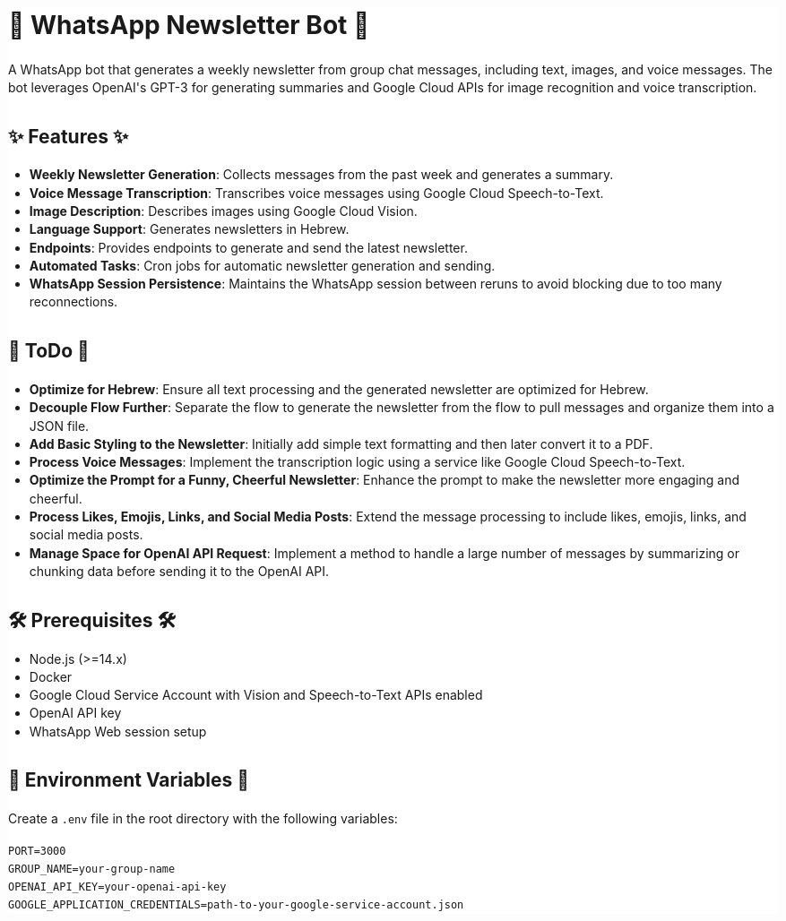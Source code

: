 # 🌟 WhatsApp Newsletter Bot 🌟

A WhatsApp bot that generates a weekly newsletter from group chat messages, including text, images, and voice messages. The bot leverages OpenAI's GPT-3 for generating summaries and Google Cloud APIs for image recognition and voice transcription.

## ✨ Features ✨

- **Weekly Newsletter Generation**: Collects messages from the past week and generates a summary.
- **Voice Message Transcription**: Transcribes voice messages using Google Cloud Speech-to-Text.
- **Image Description**: Describes images using Google Cloud Vision.
- **Language Support**: Generates newsletters in Hebrew.
- **Endpoints**: Provides endpoints to generate and send the latest newsletter.
- **Automated Tasks**: Cron jobs for automatic newsletter generation and sending.
- **WhatsApp Session Persistence**: Maintains the WhatsApp session between reruns to avoid blocking due to too many reconnections.

## 📝 ToDo 📝

- **Optimize for Hebrew**: Ensure all text processing and the generated newsletter are optimized for Hebrew.
- **Decouple Flow Further**: Separate the flow to generate the newsletter from the flow to pull messages and organize them into a JSON file.
- **Add Basic Styling to the Newsletter**: Initially add simple text formatting and then later convert it to a PDF.
- **Process Voice Messages**: Implement the transcription logic using a service like Google Cloud Speech-to-Text.
- **Optimize the Prompt for a Funny, Cheerful Newsletter**: Enhance the prompt to make the newsletter more engaging and cheerful.
- **Process Likes, Emojis, Links, and Social Media Posts**: Extend the message processing to include likes, emojis, links, and social media posts.
- **Manage Space for OpenAI API Request**: Implement a method to handle a large number of messages by summarizing or chunking data before sending it to the OpenAI API.


## 🛠️ Prerequisites 🛠️

- Node.js (>=14.x)
- Docker
- Google Cloud Service Account with Vision and Speech-to-Text APIs enabled
- OpenAI API key
- WhatsApp Web session setup

## 📝 Environment Variables 📝

Create a `.env` file in the root directory with the following variables:

```plaintext
PORT=3000
GROUP_NAME=your-group-name
OPENAI_API_KEY=your-openai-api-key
GOOGLE_APPLICATION_CREDENTIALS=path-to-your-google-service-account.json
```

